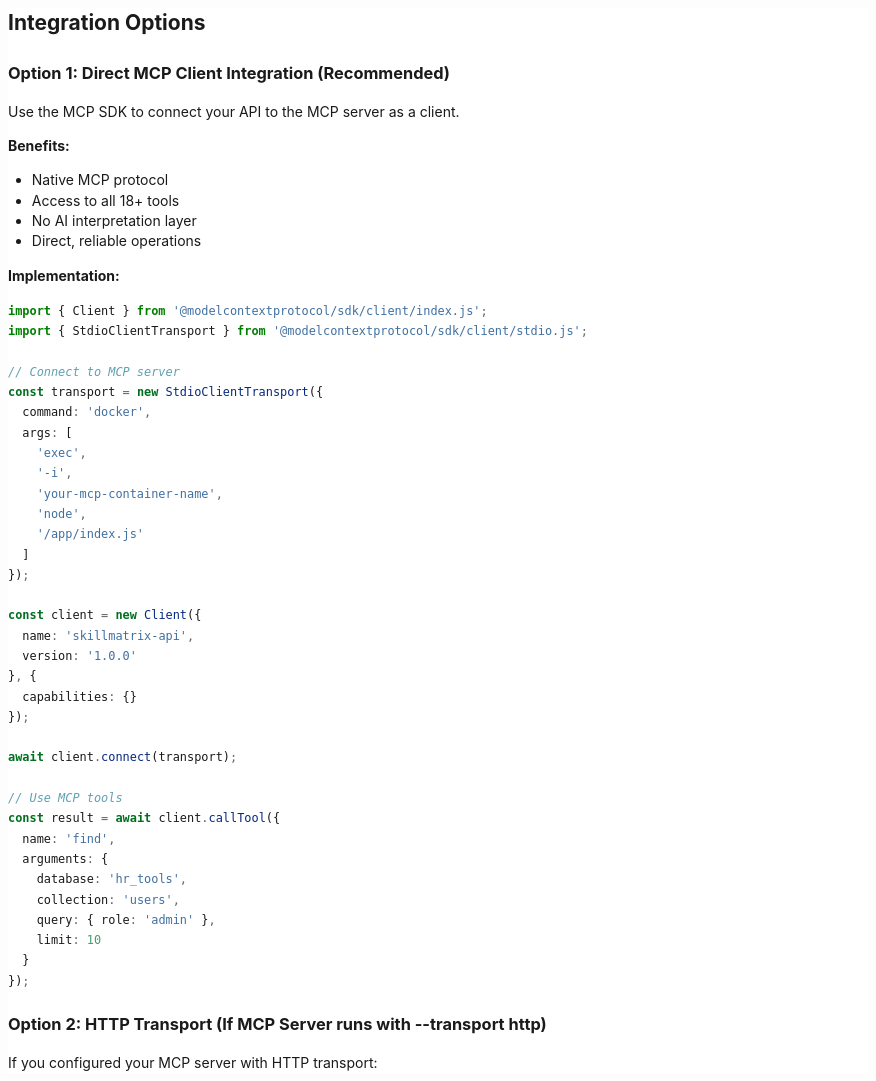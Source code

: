 ## Integration Options

### Option 1: Direct MCP Client Integration (Recommended)
Use the MCP SDK to connect your API to the MCP server as a client.

**Benefits:**
- Native MCP protocol
- Access to all 18+ tools
- No AI interpretation layer
- Direct, reliable operations

**Implementation:**
```typescript
import { Client } from '@modelcontextprotocol/sdk/client/index.js';
import { StdioClientTransport } from '@modelcontextprotocol/sdk/client/stdio.js';

// Connect to MCP server
const transport = new StdioClientTransport({
  command: 'docker',
  args: [
    'exec',
    '-i',
    'your-mcp-container-name',
    'node',
    '/app/index.js'
  ]
});

const client = new Client({
  name: 'skillmatrix-api',
  version: '1.0.0'
}, {
  capabilities: {}
});

await client.connect(transport);

// Use MCP tools
const result = await client.callTool({
  name: 'find',
  arguments: {
    database: 'hr_tools',
    collection: 'users',
    query: { role: 'admin' },
    limit: 10
  }
});
```

### Option 2: HTTP Transport (If MCP Server runs with --transport http)
If you configured your MCP server with HTTP transport:
